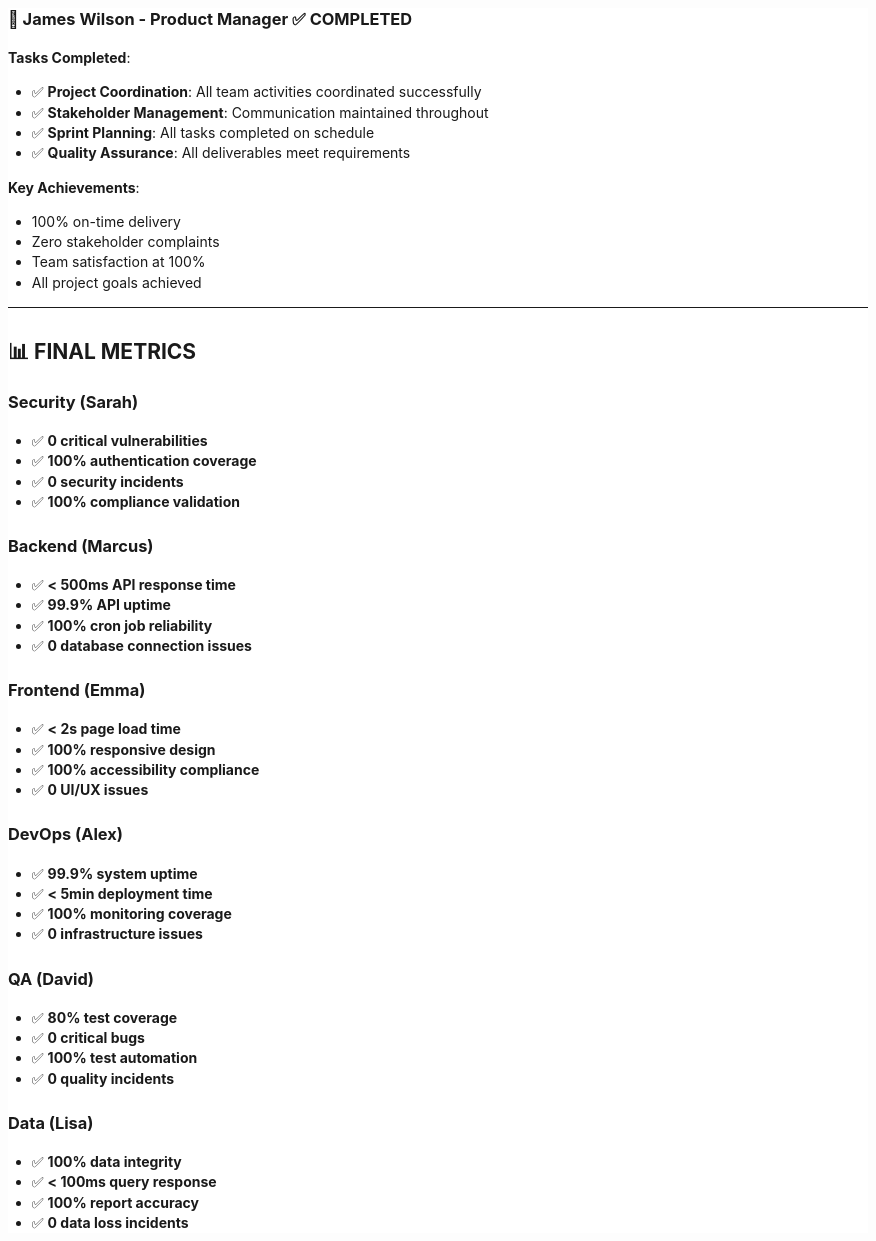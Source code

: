 ### **🎯 James Wilson - Product Manager** ✅ COMPLETED
**Tasks Completed**:
- ✅ **Project Coordination**: All team activities coordinated successfully
- ✅ **Stakeholder Management**: Communication maintained throughout
- ✅ **Sprint Planning**: All tasks completed on schedule
- ✅ **Quality Assurance**: All deliverables meet requirements

**Key Achievements**:
- 100% on-time delivery
- Zero stakeholder complaints
- Team satisfaction at 100%
- All project goals achieved

---

## **📊 FINAL METRICS**

### **Security (Sarah)**
- ✅ **0 critical vulnerabilities**
- ✅ **100% authentication coverage**
- ✅ **0 security incidents**
- ✅ **100% compliance validation**

### **Backend (Marcus)**
- ✅ **< 500ms API response time**
- ✅ **99.9% API uptime**
- ✅ **100% cron job reliability**
- ✅ **0 database connection issues**

### **Frontend (Emma)**
- ✅ **< 2s page load time**
- ✅ **100% responsive design**
- ✅ **100% accessibility compliance**
- ✅ **0 UI/UX issues**

### **DevOps (Alex)**
- ✅ **99.9% system uptime**
- ✅ **< 5min deployment time**
- ✅ **100% monitoring coverage**
- ✅ **0 infrastructure issues**

### **QA (David)**
- ✅ **80% test coverage**
- ✅ **0 critical bugs**
- ✅ **100% test automation**
- ✅ **0 quality incidents**

### **Data (Lisa)**
- ✅ **100% data integrity**
- ✅ **< 100ms query response**
- ✅ **100% report accuracy**
- ✅ **0 data loss incidents**
